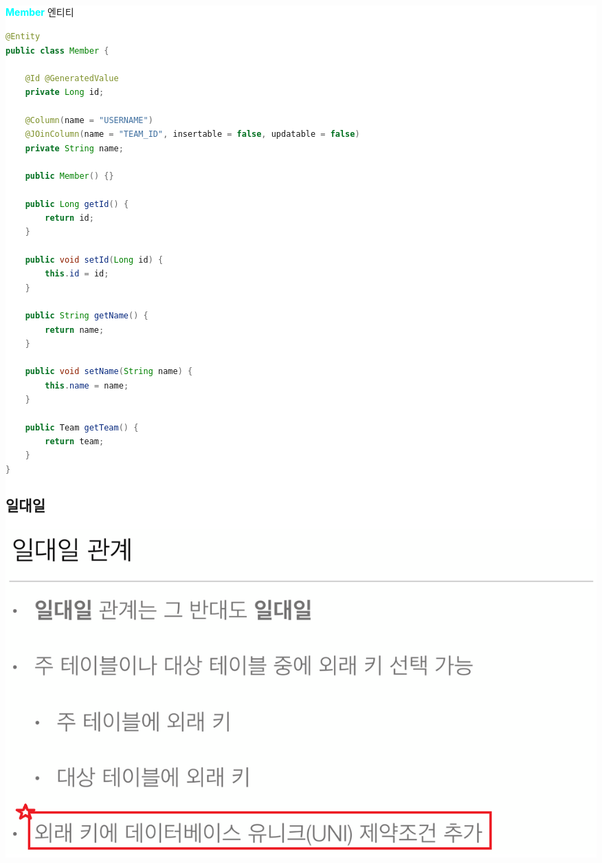 <span style="color:cyan; font-weight:bold;">Member</span> 엔티티  

```java
@Entity
public class Member {
    
    @Id @GeneratedValue
    private Long id;
    
    @Column(name = "USERNAME")
    @JOinColumn(name = "TEAM_ID", insertable = false, updatable = false)
    private String name;
    
    public Member() {}

    public Long getId() {
        return id;
    }

    public void setId(Long id) {
        this.id = id;
    }

    public String getName() {
        return name;
    }

    public void setName(String name) {
        this.name = name;
    }

    public Team getTeam() {
        return team;
    }
}
```

## 일대일
<img src="./img/12.png">  